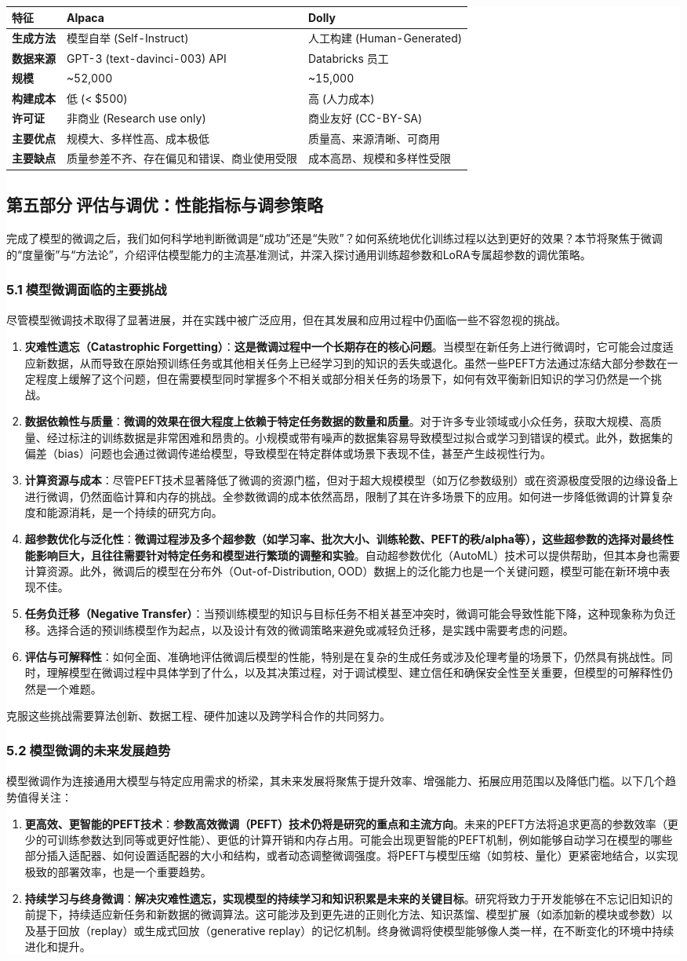 | 特征 | Alpaca | Dolly |
| :--- | :--- | :--- |
| **生成方法** | 模型自举 (Self-Instruct) | 人工构建 (Human-Generated) |
| **数据来源** | GPT-3 (text-davinci-003) API | Databricks 员工 |
| **规模** | \~52,000 | \~15,000 |
| **构建成本** | 低 (\< $500) | 高 (人力成本) |
| **许可证** | 非商业 (Research use only) | 商业友好 (CC-BY-SA) |
| **主要优点** | 规模大、多样性高、成本极低 | 质量高、来源清晰、可商用 |
| **主要缺点** | 质量参差不齐、存在偏见和错误、商业使用受限 | 成本高昂、规模和多样性受限 |

## 第五部分	评估与调优：性能指标与调参策略

完成了模型的微调之后，我们如何科学地判断微调是“成功”还是“失败”？如何系统地优化训练过程以达到更好的效果？本节将聚焦于微调的“度量衡”与“方法论”，介绍评估模型能力的主流基准测试，并深入探讨通用训练超参数和LoRA专属超参数的调优策略。

### 5.1 模型微调面临的主要挑战

尽管模型微调技术取得了显著进展，并在实践中被广泛应用，但在其发展和应用过程中仍面临一些不容忽视的挑战。

1.  **灾难性遗忘（Catastrophic Forgetting）**：**这是微调过程中一个长期存在的核心问题**。当模型在新任务上进行微调时，它可能会过度适应新数据，从而导致在原始预训练任务或其他相关任务上已经学习到的知识的丢失或退化。虽然一些PEFT方法通过冻结大部分参数在一定程度上缓解了这个问题，但在需要模型同时掌握多个不相关或部分相关任务的场景下，如何有效平衡新旧知识的学习仍然是一个挑战。

2.  **数据依赖性与质量**：**微调的效果在很大程度上依赖于特定任务数据的数量和质量**。对于许多专业领域或小众任务，获取大规模、高质量、经过标注的训练数据是非常困难和昂贵的。小规模或带有噪声的数据集容易导致模型过拟合或学习到错误的模式。此外，数据集的偏差（bias）问题也会通过微调传递给模型，导致模型在特定群体或场景下表现不佳，甚至产生歧视性行为。

3.  **计算资源与成本**：尽管PEFT技术显著降低了微调的资源门槛，但对于超大规模模型（如万亿参数级别）或在资源极度受限的边缘设备上进行微调，仍然面临计算和内存的挑战。全参数微调的成本依然高昂，限制了其在许多场景下的应用。如何进一步降低微调的计算复杂度和能源消耗，是一个持续的研究方向。

4.  **超参数优化与泛化性**：**微调过程涉及多个超参数（如学习率、批次大小、训练轮数、PEFT的秩/alpha等），这些超参数的选择对最终性能影响巨大，且往往需要针对特定任务和模型进行繁琐的调整和实验**。自动超参数优化（AutoML）技术可以提供帮助，但其本身也需要计算资源。此外，微调后的模型在分布外（Out-of-Distribution, OOD）数据上的泛化能力也是一个关键问题，模型可能在新环境中表现不佳。

5.  **任务负迁移（Negative Transfer）**：当预训练模型的知识与目标任务不相关甚至冲突时，微调可能会导致性能下降，这种现象称为负迁移。选择合适的预训练模型作为起点，以及设计有效的微调策略来避免或减轻负迁移，是实践中需要考虑的问题。

6.  **评估与可解释性**：如何全面、准确地评估微调后模型的性能，特别是在复杂的生成任务或涉及伦理考量的场景下，仍然具有挑战性。同时，理解模型在微调过程中具体学到了什么，以及其决策过程，对于调试模型、建立信任和确保安全性至关重要，但模型的可解释性仍然是一个难题。

克服这些挑战需要算法创新、数据工程、硬件加速以及跨学科合作的共同努力。

### 5.2 模型微调的未来发展趋势

模型微调作为连接通用大模型与特定应用需求的桥梁，其未来发展将聚焦于提升效率、增强能力、拓展应用范围以及降低门槛。以下几个趋势值得关注：

1.  **更高效、更智能的PEFT技术**：**参数高效微调（PEFT）技术仍将是研究的重点和主流方向**。未来的PEFT方法将追求更高的参数效率（更少的可训练参数达到同等或更好性能）、更低的计算开销和内存占用。可能会出现更智能的PEFT机制，例如能够自动学习在模型的哪些部分插入适配器、如何设置适配器的大小和结构，或者动态调整微调强度。将PEFT与模型压缩（如剪枝、量化）更紧密地结合，以实现极致的部署效率，也是一个重要趋势。

2.  **持续学习与终身微调**：**解决灾难性遗忘，实现模型的持续学习和知识积累是未来的关键目标**。研究将致力于开发能够在不忘记旧知识的前提下，持续适应新任务和新数据的微调算法。这可能涉及到更先进的正则化方法、知识蒸馏、模型扩展（如添加新的模块或参数）以及基于回放（replay）或生成式回放（generative replay）的记忆机制。终身微调将使模型能够像人类一样，在不断变化的环境中持续进化和提升。

